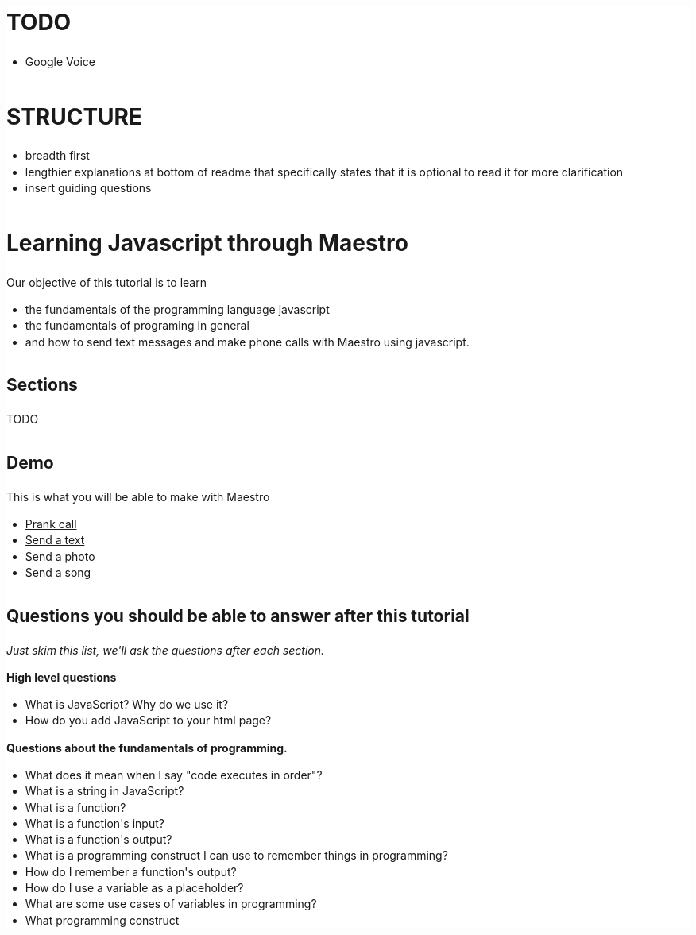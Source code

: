 # TODO
- Google Voice

# STRUCTURE
- breadth first
- lengthier explanations at bottom of readme that specifically states that it is optional to read it for more clarification
- insert guiding questions

# Learning Javascript through Maestro

Our objective of this tutorial is to learn
- the fundamentals of the programming language javascript
- the fundamentals of programing in general
- and how to send text messages and make phone calls with Maestro using javascript.

## Sections

TODO

## Demo

This is what you will be able to make with Maestro

- [Prank call](https://cdn.rawgit.com/hackedu/hack-camp/cb7a18c7e7bff6458d33be650de70186eb225f37/cohort_4/playbook/workshops/maestro/src/examples/prank/index.html)
- [Send a text](https://cdn.rawgit.com/hackedu/hack-camp/cb7a18c7e7bff6458d33be650de70186eb225f37/cohort_4/playbook/workshops/maestro/src/examples/send_sms/index.html)
- [Send a photo](https://cdn.rawgit.com/hackedu/hack-camp/cb7a18c7e7bff6458d33be650de70186eb225f37/cohort_4/playbook/workshops/maestro/src/examples/feeling/index.html)
- [Send a song](https://cdn.rawgit.com/hackedu/hack-camp/cb7a18c7e7bff6458d33be650de70186eb225f37/cohort_4/playbook/workshops/maestro/src/examples/song/index.html)

## Questions you should be able to answer after this tutorial

*Just skim this list, we'll ask the questions after each section.*

**High level questions**

- What is JavaScript? Why do we use it?
- How do you add JavaScript to your html page?

**Questions about the fundamentals of programming.**

- What does it mean when I say "code executes in order"?
- What is a string in JavaScript?
- What is a function?
- What is a function's input?
- What is a function's output?
- What is a programming construct I can use to remember things in programming?
- How do I remember a function's output?
- How do I use a variable as a placeholder?
- What are some use cases of variables in programming?
- What programming construct
